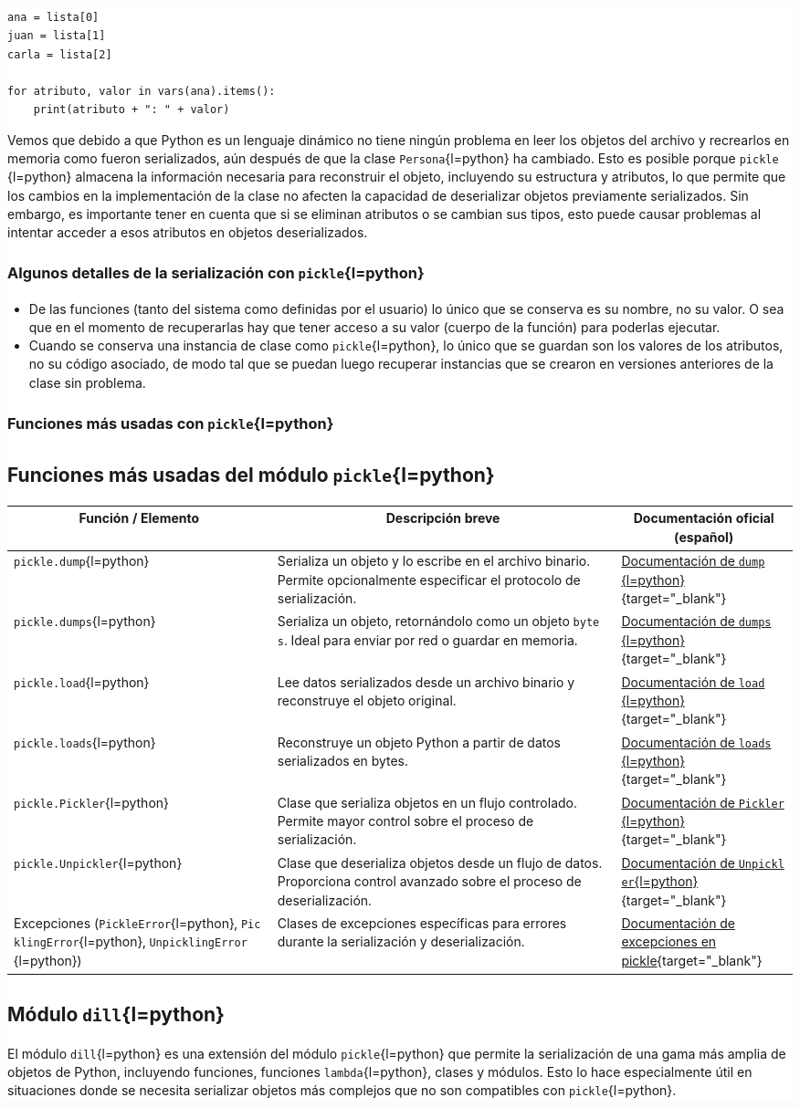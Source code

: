 ```{code-cell} python
ana = lista[0]
juan = lista[1]
carla = lista[2]

for atributo, valor in vars(ana).items():
    print(atributo + ": " + valor)
```

Vemos que debido a que Python es un lenguaje dinámico no tiene ningún problema en leer los objetos del archivo y recrearlos en memoria como fueron serializados, aún después de que la clase `Persona`{l=python} ha cambiado. Esto es posible porque `pickle`{l=python} almacena la información necesaria para reconstruir el objeto, incluyendo su estructura y atributos, lo que permite que los cambios en la implementación de la clase no afecten la capacidad de deserializar objetos previamente serializados. Sin embargo, es importante tener en cuenta que si se eliminan atributos o se cambian sus tipos, esto puede causar problemas al intentar acceder a esos atributos en objetos deserializados.

### Algunos detalles de la serialización con `pickle`{l=python}

- De las funciones (tanto del sistema como definidas por el usuario) lo único que se conserva es su nombre, no su valor. O sea que en el momento de recuperarlas hay que tener acceso a su valor (cuerpo de la función) para poderlas ejecutar.
- Cuando se conserva una instancia de clase como `pickle`{l=python}, lo único que se guardan son los valores de los atributos, no su código asociado, de modo tal que se puedan luego recuperar instancias que se crearon en versiones anteriores de la clase sin problema.

### Funciones más usadas con `pickle`{l=python}

## Funciones más usadas del módulo `pickle`{l=python}

| Función / Elemento                                                                            | Descripción breve                                                                                                        | Documentación oficial (español)                                                                                               |
| --------------------------------------------------------------------------------------------- | ------------------------------------------------------------------------------------------------------------------------ | ----------------------------------------------------------------------------------------------------------------------------- |
| `pickle.dump`{l=python}                                                                       | Serializa un objeto y lo escribe en el archivo binario. Permite opcionalmente especificar el protocolo de serialización. | [Documentación de `dump`{l=python}](https://docs.python.org/es/3/library/pickle.html#pickle.dump){target="\_blank"}           |
| `pickle.dumps`{l=python}                                                                      | Serializa un objeto, retornándolo como un objeto `bytes`. Ideal para enviar por red o guardar en memoria.                | [Documentación de `dumps`{l=python}](https://docs.python.org/es/3/library/pickle.html#pickle.dumps){target="\_blank"}         |
| `pickle.load`{l=python}                                                                       | Lee datos serializados desde un archivo binario y reconstruye el objeto original.                                        | [Documentación de `load`{l=python}](https://docs.python.org/es/3/library/pickle.html#pickle.load){target="\_blank"}           |
| `pickle.loads`{l=python}                                                                      | Reconstruye un objeto Python a partir de datos serializados en bytes.                                                    | [Documentación de `loads`{l=python}](https://docs.python.org/es/3/library/pickle.html#pickle.loads){target="\_blank"}         |
| `pickle.Pickler`{l=python}                                                                    | Clase que serializa objetos en un flujo controlado. Permite mayor control sobre el proceso de serialización.             | [Documentación de `Pickler`{l=python}](https://docs.python.org/es/3/library/pickle.html#pickle.Pickler){target="\_blank"}     |
| `pickle.Unpickler`{l=python}                                                                  | Clase que deserializa objetos desde un flujo de datos. Proporciona control avanzado sobre el proceso de deserialización. | [Documentación de `Unpickler`{l=python}](https://docs.python.org/es/3/library/pickle.html#pickle.Unpickler){target="\_blank"} |
| Excepciones (`PickleError`{l=python}, `PicklingError`{l=python}, `UnpicklingError`{l=python}) | Clases de excepciones específicas para errores durante la serialización y deserialización.                               | [Documentación de excepciones en pickle](https://docs.python.org/es/3/library/pickle.html){target="\_blank"}                  |

## Módulo `dill`{l=python}

El módulo `dill`{l=python} es una extensión del módulo `pickle`{l=python} que permite la serialización de una gama más amplia de objetos de Python, incluyendo funciones, funciones `lambda`{l=python}, clases y módulos. Esto lo hace especialmente útil en situaciones donde se necesita serializar objetos más complejos que no son compatibles con `pickle`{l=python}.

